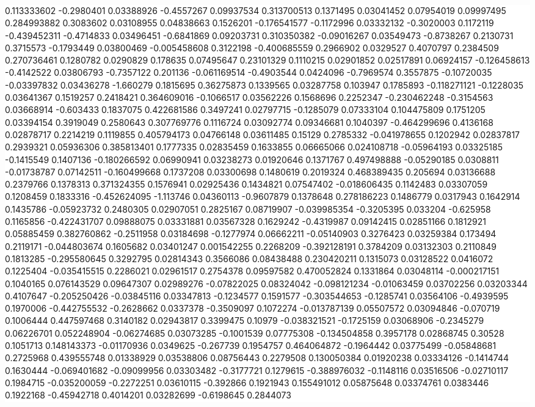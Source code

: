 0.113333602	-0.2980401	0.03388926	-0.4557267	0.09937534
0.313700513	0.1371495	0.03041452	0.07954019	0.09997495
0.284993882	0.3083602	0.03108955	0.04838663	0.1526201
-0.176541577	-0.1172996	0.03332132	-0.3020003	0.1172119
-0.439452311	-0.4714833	0.03496451	-0.6841869	0.09203731
0.310350382	-0.09016267	0.03549473	-0.8738267	0.2130731
0.3715573	-0.1793449	0.03800469	-0.005458608	0.3122198
-0.400685559	0.2966902	0.0329527	0.4070797	0.2384509
0.270736461	0.1280782	0.0290829	0.178635	0.07495647
0.23101329	0.1110215	0.02901852	0.02517891	0.06924157
-0.126458613	-0.4142522	0.03806793	-0.7357122	0.201136
-0.061169514	-0.4903544	0.0424096	-0.7969574	0.3557875
-0.10720035	-0.03397832	0.03436278	-1.660279	0.1815695
0.36275873	0.1339565	0.03287758	0.103947	0.1785893
-0.118271121	-0.1228035	0.03641367	0.1519257	0.2418421
0.364609016	-0.1066517	0.03562226	0.1568696	0.2252347
-0.230462248	-0.3154563	0.03668914	-0.603433	0.1837075
0.422681586	0.3497241	0.02797715	-0.1285079	0.07333104
0.104475809	0.1751205	0.03394154	0.3919049	0.2580643
0.307769776	0.1116724	0.03092774	0.09346681	0.1040397
-0.464299696	0.4136168	0.02878717	0.2214219	0.1119855
0.405794173	0.04766148	0.03611485	0.15129	0.2785332
-0.041978655	0.1202942	0.02837817	0.2939321	0.05936306
0.385813401	0.1777335	0.02835459	0.1633855	0.06665066
0.024108718	-0.05964193	0.03325185	-0.1415549	0.1407136
-0.180266592	0.06990941	0.03238273	0.01920646	0.1371767
0.497498888	-0.05290185	0.0308811	-0.01738787	0.07142511
-0.160499668	0.1737208	0.03300698	0.1480619	0.2019324
0.468389435	0.205694	0.03136688	0.2379766	0.1378313
0.371324355	0.1576941	0.02925436	0.1434821	0.07547402
-0.018606435	0.1142483	0.03307059	0.1208459	0.1833316
-0.452624095	-1.113746	0.04360113	-0.9607879	0.1378648
0.278186223	0.1486779	0.0317943	0.1642914	0.1435786
-0.05923732	0.2480305	0.02907051	0.2825167	0.08719907
-0.039985354	-0.3205395	0.033204	-0.625958	0.1165856
-0.422431707	0.09888075	0.03331881	0.03567328	0.1629242
-0.4319987	0.09142415	0.02851166	0.1812921	0.05885459
0.382760862	-0.2511958	0.03184698	-0.1277974	0.06662211
-0.05140903	0.3276423	0.03259384	0.173494	0.2119171
-0.044803674	0.1605682	0.03401247	0.001542255	0.2268209
-0.392128191	0.3784209	0.03132303	0.2110849	0.1813285
-0.295580645	0.3292795	0.02814343	0.3566086	0.08438488
0.230420211	0.1315073	0.03128522	0.0416072	0.1225404
-0.035415515	0.2286021	0.02961517	0.2754378	0.09597582
0.470052824	0.1331864	0.03048114	-0.000217151	0.1040165
0.076143529	0.09647307	0.02989276	-0.07822025	0.08324042
-0.098121234	-0.01063459	0.03702256	0.03203344	0.4107647
-0.205250426	-0.03845116	0.03347813	-0.1234577	0.1591577
-0.303544653	-0.1285741	0.03564106	-0.4939595	0.1970006
-0.442755532	-0.2628662	0.0337378	-0.3509097	0.1072274
-0.013787139	0.05507572	0.03094846	-0.070719	0.1006444
0.447597468	0.3140182	0.02943817	0.3399475	0.10979
-0.038321521	-0.1725159	0.03068906	-0.2345279	0.06226701
0.052248904	-0.06274685	0.03073285	-0.1001539	0.07775308
-0.134504858	0.3957178	0.02868745	0.30528	0.1051713
0.148143373	-0.01170936	0.0349625	-0.267739	0.1954757
0.464064872	-0.1964442	0.03775499	-0.05848681	0.2725968
0.439555748	0.01338929	0.03538806	0.08756443	0.2279508
0.130050384	0.01920238	0.03334126	-0.1414744	0.1630444
-0.069401682	-0.09099956	0.03303482	-0.3177721	0.1279615
-0.388976032	-0.1148116	0.03516506	-0.02710117	0.1984715
-0.035200059	-0.2272251	0.03610115	-0.392866	0.1921943
0.155491012	0.05875648	0.03374761	0.0383446	0.1922168
-0.45942718	0.4014201	0.03282699	-0.6198645	0.2844073
